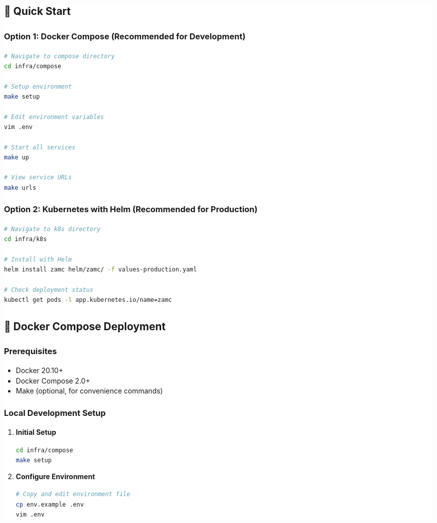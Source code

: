 ## 🚀 Quick Start

### Option 1: Docker Compose (Recommended for Development)

```bash
# Navigate to compose directory
cd infra/compose

# Setup environment
make setup

# Edit environment variables
vim .env

# Start all services
make up

# View service URLs
make urls
```

### Option 2: Kubernetes with Helm (Recommended for Production)

```bash
# Navigate to k8s directory
cd infra/k8s

# Install with Helm
helm install zamc helm/zamc/ -f values-production.yaml

# Check deployment status
kubectl get pods -l app.kubernetes.io/name=zamc
```

## 🐳 Docker Compose Deployment

### Prerequisites

- Docker 20.10+
- Docker Compose 2.0+
- Make (optional, for convenience commands)

### Local Development Setup

1. **Initial Setup**
   ```bash
   cd infra/compose
   make setup
   ```

2. **Configure Environment**
   ```bash
   # Copy and edit environment file
   cp env.example .env
   vim .env
   ```
